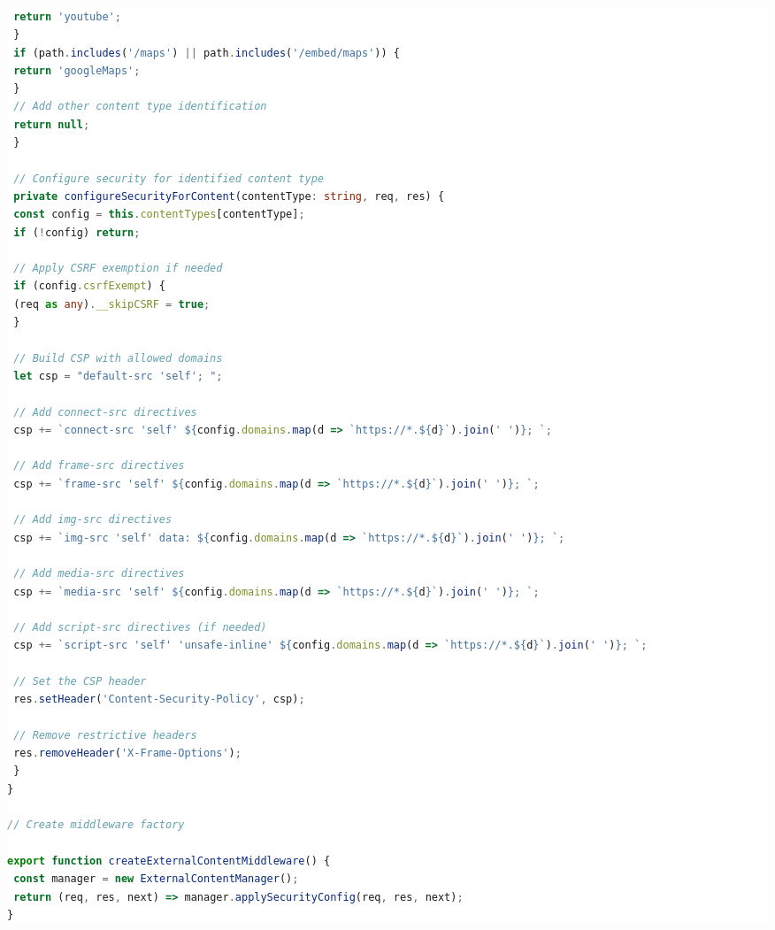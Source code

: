 ```typescript
 return 'youtube';
 }
 if (path.includes('/maps') || path.includes('/embed/maps')) {
 return 'googleMaps';
 }
 // Add other content type identification
 return null;
 }

 // Configure security for identified content type
 private configureSecurityForContent(contentType: string, req, res) {
 const config = this.contentTypes[contentType];
 if (!config) return;

 // Apply CSRF exemption if needed
 if (config.csrfExempt) {
 (req as any).__skipCSRF = true;
 }

 // Build CSP with allowed domains
 let csp = "default-src 'self'; ";

 // Add connect-src directives
 csp += `connect-src 'self' ${config.domains.map(d => `https://*.${d}`).join(' ')}; `;

 // Add frame-src directives
 csp += `frame-src 'self' ${config.domains.map(d => `https://*.${d}`).join(' ')}; `;

 // Add img-src directives
 csp += `img-src 'self' data: ${config.domains.map(d => `https://*.${d}`).join(' ')}; `;

 // Add media-src directives
 csp += `media-src 'self' ${config.domains.map(d => `https://*.${d}`).join(' ')}; `;

 // Add script-src directives (if needed)
 csp += `script-src 'self' 'unsafe-inline' ${config.domains.map(d => `https://*.${d}`).join(' ')}; `;

 // Set the CSP header
 res.setHeader('Content-Security-Policy', csp);

 // Remove restrictive headers
 res.removeHeader('X-Frame-Options');
 }
}

// Create middleware factory

export function createExternalContentMiddleware() {
 const manager = new ExternalContentManager();
 return (req, res, next) => manager.applySecurityConfig(req, res, next);
}
```
